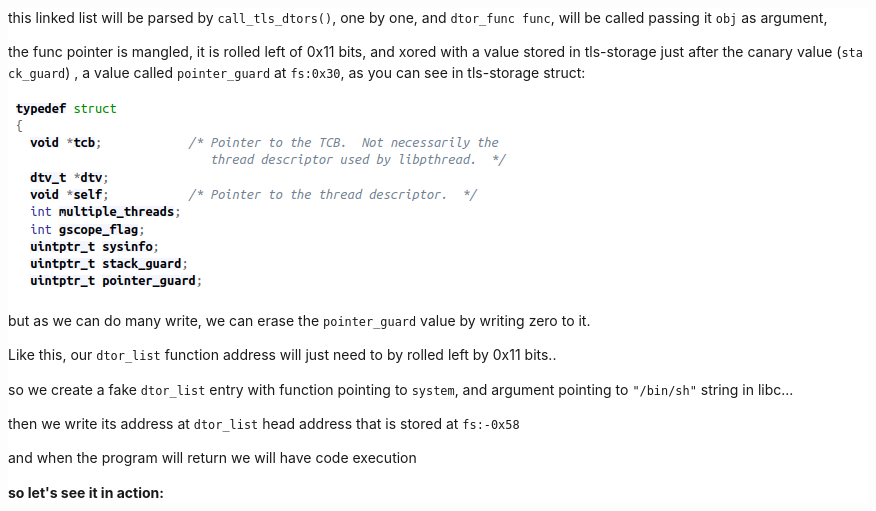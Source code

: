this linked list will be parsed by `call_tls_dtors()`, one by one,  and `dtor_func func`, will be called passing it `obj` as argument,

the func pointer is mangled, it is rolled left of 0x11 bits, and xored with a value stored in tls-storage just after the canary value (`stack_guard`) , a value called `pointer_guard` at `fs:0x30`, as you can see in tls-storage struct:

![pointer_guard](./pics/pointer_guard.png)

but as we can do many write, we can erase the `pointer_guard` value by writing zero to it.

Like this,  our `dtor_list` function address will just need to by rolled left by 0x11 bits..

so we create a fake `dtor_list` entry with function pointing to `system`, and argument pointing to `"/bin/sh"` string in libc...

then we write its address at `dtor_list` head address that is stored at `fs:-0x58`

and when the program will return we will have code execution

**so let's see it in action:**
